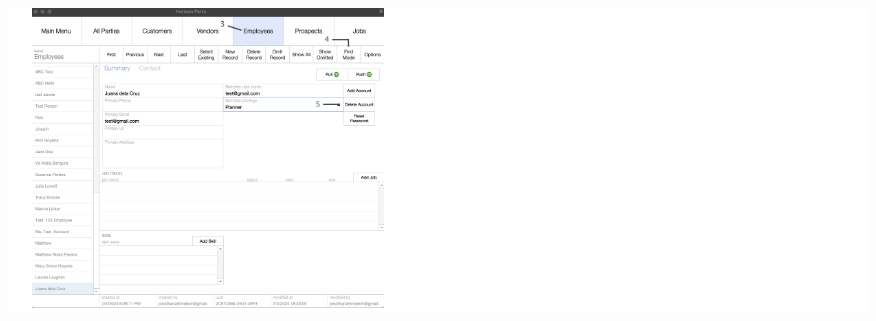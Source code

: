 <img src="https://github.com/Fx-Professional-Services/HorizonDocs/blob/main/assets/5_delete_account.png" width="400" height="300">


